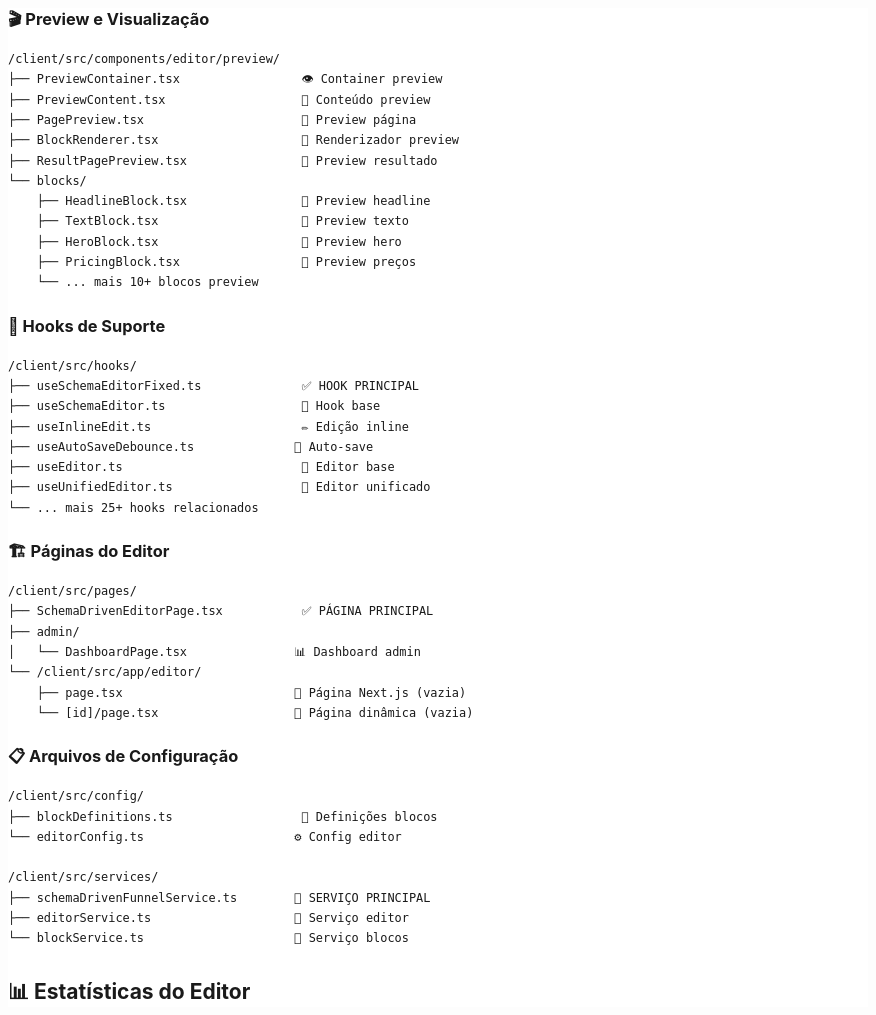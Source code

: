 ### 🎬 Preview e Visualização
```
/client/src/components/editor/preview/
├── PreviewContainer.tsx                 👁️ Container preview
├── PreviewContent.tsx                   📄 Conteúdo preview
├── PagePreview.tsx                      📑 Preview página
├── BlockRenderer.tsx                    🔧 Renderizador preview
├── ResultPagePreview.tsx                🎯 Preview resultado
└── blocks/                              
    ├── HeadlineBlock.tsx                📄 Preview headline
    ├── TextBlock.tsx                    📄 Preview texto
    ├── HeroBlock.tsx                    📄 Preview hero
    ├── PricingBlock.tsx                 📄 Preview preços
    └── ... mais 10+ blocos preview
```

### 📝 Hooks de Suporte
```
/client/src/hooks/
├── useSchemaEditorFixed.ts              ✅ HOOK PRINCIPAL
├── useSchemaEditor.ts                   📄 Hook base
├── useInlineEdit.ts                     ✏️ Edição inline
├── useAutoSaveDebounce.ts              💾 Auto-save
├── useEditor.ts                         🔧 Editor base
├── useUnifiedEditor.ts                  🔄 Editor unificado
└── ... mais 25+ hooks relacionados
```

### 🏗️ Páginas do Editor
```
/client/src/pages/
├── SchemaDrivenEditorPage.tsx           ✅ PÁGINA PRINCIPAL
├── admin/
│   └── DashboardPage.tsx               📊 Dashboard admin
└── /client/src/app/editor/
    ├── page.tsx                        📄 Página Next.js (vazia)
    └── [id]/page.tsx                   📄 Página dinâmica (vazia)
```

### 📋 Arquivos de Configuração
```
/client/src/config/
├── blockDefinitions.ts                  🧱 Definições blocos
└── editorConfig.ts                     ⚙️ Config editor

/client/src/services/
├── schemaDrivenFunnelService.ts        🔧 SERVIÇO PRINCIPAL
├── editorService.ts                    📄 Serviço editor
└── blockService.ts                     🧱 Serviço blocos
```

## 📊 Estatísticas do Editor
